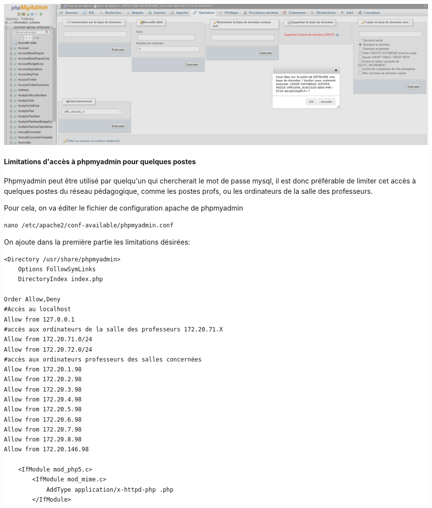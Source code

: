 ![14](images/phpmyadmin3.png)

#### Limitations d'accès à phpmyadmin pour quelques postes

Phpmyadmin peut être utilisé par quelqu'un qui chercherait le mot de passe mysql, il est donc préférable de limiter cet accès à quelques postes du réseau pédagogique, comme les postes profs, ou les ordinateurs de la salle des professeurs.

Pour cela, on va éditer le fichier de configuration apache de phpmyadmin

```
nano /etc/apache2/conf-available/phpmyadmin.conf
```

On ajoute dans la première partie les limitations désirées:

```
<Directory /usr/share/phpmyadmin>
    Options FollowSymLinks
    DirectoryIndex index.php

Order Allow,Deny
#Accès au localhost
Allow from 127.0.0.1
#accès aux ordinateurs de la salle des professeurs 172.20.71.X
Allow from 172.20.71.0/24
Allow from 172.20.72.0/24
#accès aux ordinateurs professeurs des salles concernées
Allow from 172.20.1.98
Allow from 172.20.2.98
Allow from 172.20.3.98
Allow from 172.20.4.98
Allow from 172.20.5.98
Allow from 172.20.6.98
Allow from 172.20.7.98
Allow from 172.20.8.98
Allow from 172.20.146.98

    <IfModule mod_php5.c>
        <IfModule mod_mime.c>
            AddType application/x-httpd-php .php
        </IfModule>
```
